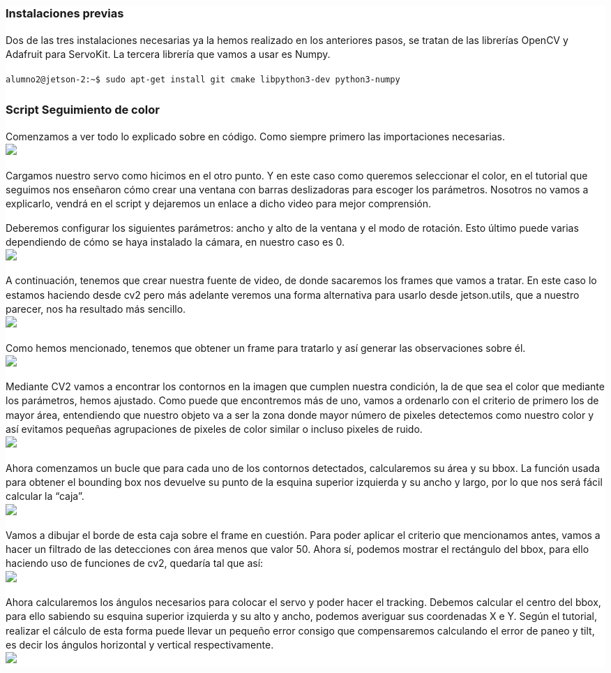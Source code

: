 ### Instalaciones previas
Dos de las tres instalaciones necesarias ya la hemos realizado en los anteriores pasos, se tratan de las librerías OpenCV y Adafruit para ServoKit. La tercera librería que vamos a usar es Numpy.   
```
alumno2@jetson-2:~$ sudo apt-get install git cmake libpython3-dev python3-numpy
```

### Script Seguimiento de color
Comenzamos a ver todo lo explicado sobre en código. Como siempre primero las importaciones necesarias.   
<img src="https://github.com/byLiTTo/IAAR-SeguimientoRostro/blob/main/reports/figures/18.tiff"/>   

Cargamos nuestro servo como hicimos en el otro punto. Y en este caso como queremos seleccionar el color, en el tutorial que seguimos nos enseñaron cómo crear una ventana con barras deslizadoras para escoger los parámetros. Nosotros no vamos a explicarlo, vendrá en el script y dejaremos un enlace a dicho video para mejor comprensión.   

Deberemos configurar los siguientes parámetros: ancho y alto de la ventana y el modo de rotación. Esto último puede varias dependiendo de cómo se haya instalado la cámara, en nuestro caso es 0.   
<img src="https://github.com/byLiTTo/IAAR-SeguimientoRostro/blob/main/reports/figures/19.tiff"/>   

A continuación, tenemos que crear nuestra fuente de video, de donde sacaremos los frames que vamos a tratar. En este caso lo estamos haciendo desde cv2 pero más adelante veremos una forma alternativa para usarlo desde jetson.utils, que a nuestro parecer, nos ha resultado más sencillo.   
<img src="https://github.com/byLiTTo/IAAR-SeguimientoRostro/blob/main/reports/figures/20.tiff"/>   

Como hemos mencionado, tenemos que obtener un frame para tratarlo y así generar las observaciones sobre él.   
<img src="https://github.com/byLiTTo/IAAR-SeguimientoRostro/blob/main/reports/figures/21.tiff"/>   

Mediante CV2 vamos a encontrar los contornos en la imagen que cumplen nuestra condición, la de que sea el color que mediante los parámetros, hemos ajustado. Como puede que encontremos más de uno, vamos a ordenarlo con el criterio de primero los de mayor área, entendiendo que nuestro objeto va a ser la zona donde mayor número de pixeles detectemos como nuestro color y así evitamos pequeñas agrupaciones de pixeles de color similar o incluso pixeles de ruido.   
<img src="https://github.com/byLiTTo/IAAR-SeguimientoRostro/blob/main/reports/figures/22.tiff"/>   

Ahora comenzamos un bucle que para cada uno de los contornos detectados, calcularemos su área y su bbox. La función usada para obtener el bounding box nos devuelve su punto de la esquina superior izquierda y su ancho y largo, por lo que nos será fácil calcular la “caja”.   
<img src="https://github.com/byLiTTo/IAAR-SeguimientoRostro/blob/main/reports/figures/23.tiff"/>   

Vamos a dibujar el borde de esta caja sobre el frame en cuestión. Para poder aplicar el criterio que mencionamos antes, vamos a hacer un filtrado de las detecciones con área menos que valor 50. Ahora sí, podemos mostrar el rectángulo del bbox, para ello haciendo uso de funciones de cv2, quedaría tal que así:   
<img src="https://github.com/byLiTTo/IAAR-SeguimientoRostro/blob/main/reports/figures/24.tiff"/>   

Ahora calcularemos los ángulos necesarios para colocar el servo y poder hacer el tracking. Debemos calcular el centro del bbox, para ello sabiendo su esquina superior izquierda y su alto y ancho, podemos averiguar sus coordenadas X e Y. Según el tutorial, realizar el cálculo de esta forma puede llevar un pequeño error consigo que compensaremos calculando el error de paneo y tilt, es decir los ángulos horizontal y vertical respectivamente.   
<img src="https://github.com/byLiTTo/IAAR-SeguimientoRostro/blob/main/reports/figures/25.tiff"/>   

